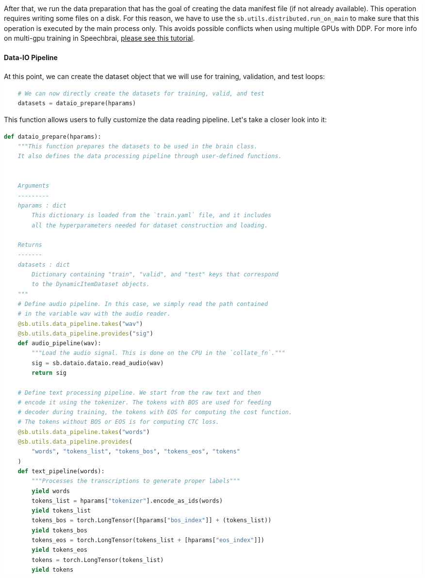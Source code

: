 After that, we run the data preparation that has the goal of creating the data manifest file (if not already available). This operation requires writing some files on a disk. For this reason, we have to use the `sb.utils.distributed.run_on_main` to make sure that this operation is executed by the main process only. This avoids possible conflicts when using multiple GPUs with DDP. For more info on multi-gpu training in Speechbrai, [please see this tutorial](https://speechbrain.readthedocs.io/en/latest/multigpu.html).

#### Data-IO Pipeline
At this point, we can create the dataset object that we will use for training, validation, and test loops:

```python
    # We can now directly create the datasets for training, valid, and test
    datasets = dataio_prepare(hparams)
```

This function allows users to fully customize the data reading pipeline. Let's take a closer look into it:

```python
def dataio_prepare(hparams):
    """This function prepares the datasets to be used in the brain class.
    It also defines the data processing pipeline through user-defined functions.


    Arguments
    ---------
    hparams : dict
        This dictionary is loaded from the `train.yaml` file, and it includes
        all the hyperparameters needed for dataset construction and loading.

    Returns
    -------
    datasets : dict
        Dictionary containing "train", "valid", and "test" keys that correspond
        to the DynamicItemDataset objects.
    """
    # Define audio pipeline. In this case, we simply read the path contained
    # in the variable wav with the audio reader.
    @sb.utils.data_pipeline.takes("wav")
    @sb.utils.data_pipeline.provides("sig")
    def audio_pipeline(wav):
        """Load the audio signal. This is done on the CPU in the `collate_fn`."""
        sig = sb.dataio.dataio.read_audio(wav)
        return sig

    # Define text processing pipeline. We start from the raw text and then
    # encode it using the tokenizer. The tokens with BOS are used for feeding
    # decoder during training, the tokens with EOS for computing the cost function.
    # The tokens without BOS or EOS is for computing CTC loss.
    @sb.utils.data_pipeline.takes("words")
    @sb.utils.data_pipeline.provides(
        "words", "tokens_list", "tokens_bos", "tokens_eos", "tokens"
    )
    def text_pipeline(words):
        """Processes the transcriptions to generate proper labels"""
        yield words
        tokens_list = hparams["tokenizer"].encode_as_ids(words)
        yield tokens_list
        tokens_bos = torch.LongTensor([hparams["bos_index"]] + (tokens_list))
        yield tokens_bos
        tokens_eos = torch.LongTensor(tokens_list + [hparams["eos_index"]])
        yield tokens_eos
        tokens = torch.LongTensor(tokens_list)
        yield tokens

```